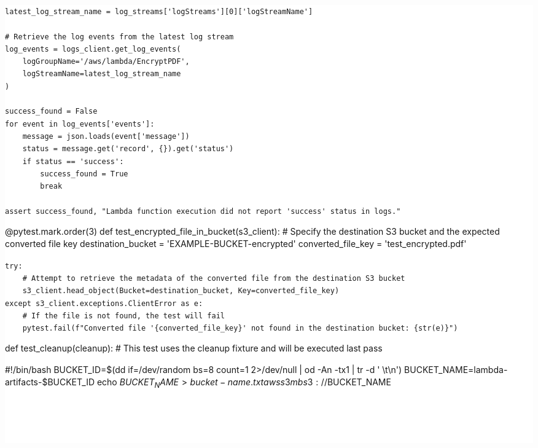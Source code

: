     latest_log_stream_name = log_streams['logStreams'][0]['logStreamName']

    # Retrieve the log events from the latest log stream
    log_events = logs_client.get_log_events(
        logGroupName='/aws/lambda/EncryptPDF',
        logStreamName=latest_log_stream_name
    )

    success_found = False
    for event in log_events['events']:
        message = json.loads(event['message'])
        status = message.get('record', {}).get('status')
        if status == 'success':
            success_found = True
            break

    assert success_found, "Lambda function execution did not report 'success' status in logs."

@pytest.mark.order(3)
def test_encrypted_file_in_bucket(s3_client):
    # Specify the destination S3 bucket and the expected converted file key
    destination_bucket = 'EXAMPLE-BUCKET-encrypted'
    converted_file_key = 'test_encrypted.pdf'

    try:
        # Attempt to retrieve the metadata of the converted file from the destination S3 bucket
        s3_client.head_object(Bucket=destination_bucket, Key=converted_file_key)
    except s3_client.exceptions.ClientError as e:
        # If the file is not found, the test will fail
        pytest.fail(f"Converted file '{converted_file_key}' not found in the destination bucket: {str(e)}")

def test_cleanup(cleanup):
    # This test uses the cleanup fixture and will be executed last
    pass


#!/bin/bash
BUCKET_ID=$(dd if=/dev/random bs=8 count=1 2>/dev/null | od -An -tx1 | tr -d ' \t\n')
BUCKET_NAME=lambda-artifacts-$BUCKET_ID
echo $BUCKET_NAME > bucket-name.txt
aws s3 mb s3://$BUCKET_NAME



<?xml version="1.0" encoding="UTF-8"?>
<project version="4">
  <component name="accountSettings">
    <option name="activeProfile" value="profile:default" />
    <option name="activeRegion" value="eu-central-1" />
    <option name="recentlyUsedProfiles">
      <list>
        <option value="profile:default" />
      </list>
    </option>
    <option name="recentlyUsedRegions">
      <list>
        <option value="eu-central-1" />